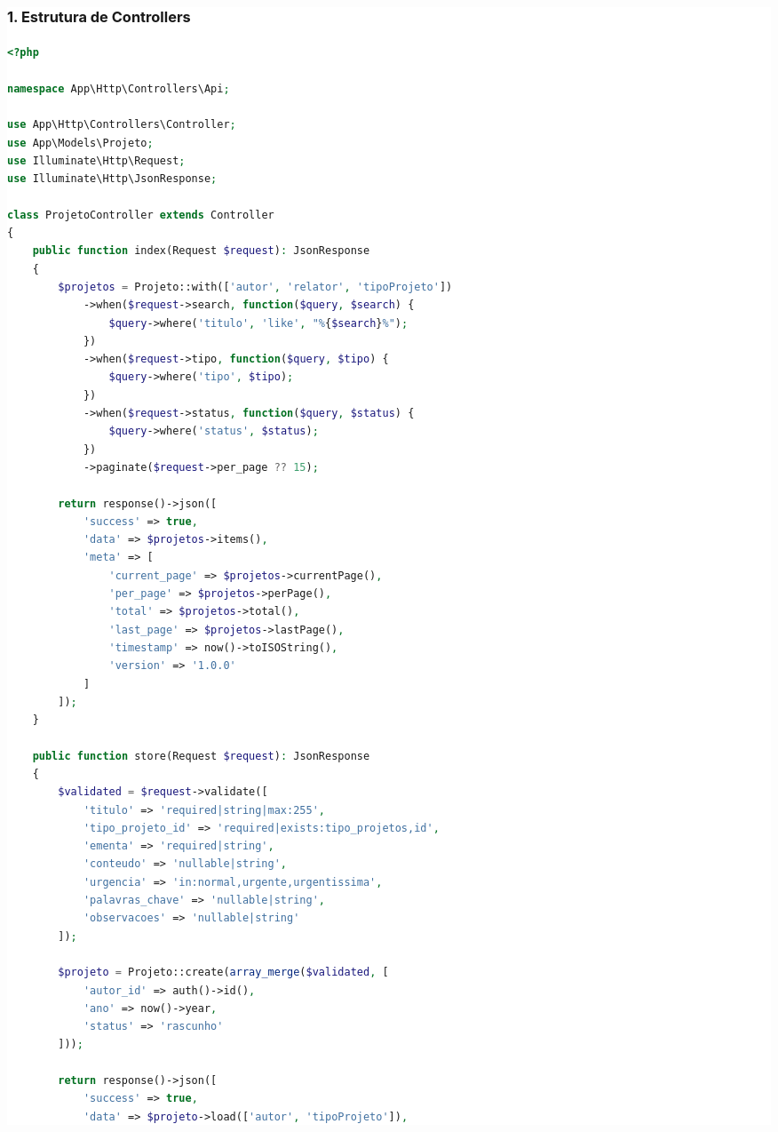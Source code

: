 ### 1. Estrutura de Controllers

```php
<?php

namespace App\Http\Controllers\Api;

use App\Http\Controllers\Controller;
use App\Models\Projeto;
use Illuminate\Http\Request;
use Illuminate\Http\JsonResponse;

class ProjetoController extends Controller
{
    public function index(Request $request): JsonResponse
    {
        $projetos = Projeto::with(['autor', 'relator', 'tipoProjeto'])
            ->when($request->search, function($query, $search) {
                $query->where('titulo', 'like', "%{$search}%");
            })
            ->when($request->tipo, function($query, $tipo) {
                $query->where('tipo', $tipo);
            })
            ->when($request->status, function($query, $status) {
                $query->where('status', $status);
            })
            ->paginate($request->per_page ?? 15);

        return response()->json([
            'success' => true,
            'data' => $projetos->items(),
            'meta' => [
                'current_page' => $projetos->currentPage(),
                'per_page' => $projetos->perPage(),
                'total' => $projetos->total(),
                'last_page' => $projetos->lastPage(),
                'timestamp' => now()->toISOString(),
                'version' => '1.0.0'
            ]
        ]);
    }

    public function store(Request $request): JsonResponse
    {
        $validated = $request->validate([
            'titulo' => 'required|string|max:255',
            'tipo_projeto_id' => 'required|exists:tipo_projetos,id',
            'ementa' => 'required|string',
            'conteudo' => 'nullable|string',
            'urgencia' => 'in:normal,urgente,urgentissima',
            'palavras_chave' => 'nullable|string',
            'observacoes' => 'nullable|string'
        ]);

        $projeto = Projeto::create(array_merge($validated, [
            'autor_id' => auth()->id(),
            'ano' => now()->year,
            'status' => 'rascunho'
        ]));

        return response()->json([
            'success' => true,
            'data' => $projeto->load(['autor', 'tipoProjeto']),
```
